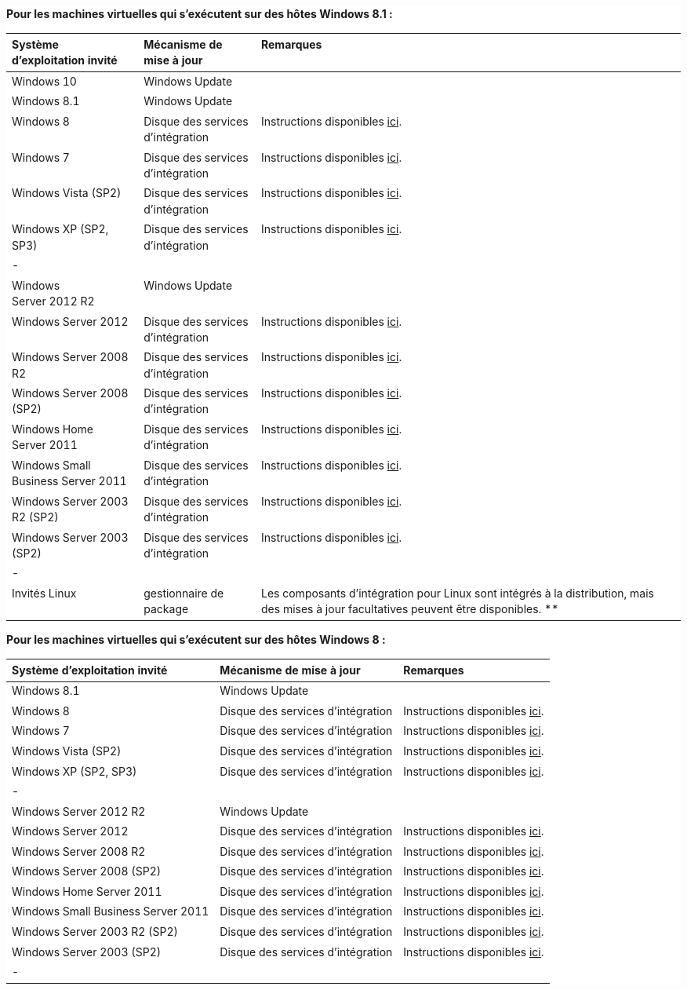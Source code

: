 
**Pour les machines virtuelles qui s’exécutent sur des hôtes Windows 8.1 :**

| Système d’exploitation invité | Mécanisme de mise à jour | Remarques |
|:---------|:---------|:---------|
| Windows 10 | Windows Update | |
| Windows 8.1 | Windows Update | |
| Windows 8 | Disque des services d’intégration | Instructions disponibles [ici](https://technet.microsoft.com/en-us/library/hh846766.aspx#BKMK_step4). |
| Windows 7 | Disque des services d’intégration | Instructions disponibles [ici](https://technet.microsoft.com/en-us/library/hh846766.aspx#BKMK_step4). |
| Windows Vista (SP2) | Disque des services d’intégration | Instructions disponibles [ici](https://technet.microsoft.com/en-us/library/hh846766.aspx#BKMK_step4). |
| Windows XP (SP2, SP3) | Disque des services d’intégration | Instructions disponibles [ici](https://technet.microsoft.com/en-us/library/hh846766.aspx#BKMK_step4). |
| - | | |
| Windows Server 2012 R2 | Windows Update | |
| Windows Server 2012 | Disque des services d’intégration | Instructions disponibles [ici](https://technet.microsoft.com/en-us/library/hh846766.aspx#BKMK_step4). |
| Windows Server 2008 R2 | Disque des services d’intégration | Instructions disponibles [ici](https://technet.microsoft.com/en-us/library/hh846766.aspx#BKMK_step4). |
| Windows Server 2008 (SP2) | Disque des services d’intégration | Instructions disponibles [ici](https://technet.microsoft.com/en-us/library/hh846766.aspx#BKMK_step4). |
| Windows Home Server 2011 | Disque des services d’intégration | Instructions disponibles [ici](https://technet.microsoft.com/en-us/library/hh846766.aspx#BKMK_step4). |
| Windows Small Business Server 2011 | Disque des services d’intégration | Instructions disponibles [ici](https://technet.microsoft.com/en-us/library/hh846766.aspx#BKMK_step4). |
| Windows Server 2003 R2 (SP2) | Disque des services d’intégration | Instructions disponibles [ici](https://technet.microsoft.com/en-us/library/hh846766.aspx#BKMK_step4). |
| Windows Server 2003 (SP2) | Disque des services d’intégration | Instructions disponibles [ici](https://technet.microsoft.com/en-us/library/hh846766.aspx#BKMK_step4). |
| - | | |
| Invités Linux | gestionnaire de package | Les composants d’intégration pour Linux sont intégrés à la distribution, mais des mises à jour facultatives peuvent être disponibles. ** |


**Pour les machines virtuelles qui s’exécutent sur des hôtes Windows 8 :**

| Système d’exploitation invité | Mécanisme de mise à jour | Remarques |
|:---------|:---------|:---------|
| Windows 8.1 | Windows Update | |
| Windows 8 | Disque des services d’intégration | Instructions disponibles [ici](https://technet.microsoft.com/en-us/library/hh846766.aspx#BKMK_step4). |
| Windows 7 | Disque des services d’intégration | Instructions disponibles [ici](https://technet.microsoft.com/en-us/library/hh846766.aspx#BKMK_step4). |
| Windows Vista (SP2) | Disque des services d’intégration | Instructions disponibles [ici](https://technet.microsoft.com/en-us/library/hh846766.aspx#BKMK_step4). |
| Windows XP (SP2, SP3) | Disque des services d’intégration | Instructions disponibles [ici](https://technet.microsoft.com/en-us/library/hh846766.aspx#BKMK_step4). |
| - | | |
| Windows Server 2012 R2 | Windows Update | |
| Windows Server 2012 | Disque des services d’intégration | Instructions disponibles [ici](https://technet.microsoft.com/en-us/library/hh846766.aspx#BKMK_step4). |
| Windows Server 2008 R2 | Disque des services d’intégration | Instructions disponibles [ici](https://technet.microsoft.com/en-us/library/hh846766.aspx#BKMK_step4).|
| Windows Server 2008 (SP2) | Disque des services d’intégration | Instructions disponibles [ici](https://technet.microsoft.com/en-us/library/hh846766.aspx#BKMK_step4). |
| Windows Home Server 2011 | Disque des services d’intégration | Instructions disponibles [ici](https://technet.microsoft.com/en-us/library/hh846766.aspx#BKMK_step4). |
| Windows Small Business Server 2011 | Disque des services d’intégration | Instructions disponibles [ici](https://technet.microsoft.com/en-us/library/hh846766.aspx#BKMK_step4). |
| Windows Server 2003 R2 (SP2) | Disque des services d’intégration | Instructions disponibles [ici](https://technet.microsoft.com/en-us/library/hh846766.aspx#BKMK_step4). |
| Windows Server 2003 (SP2) | Disque des services d’intégration | Instructions disponibles [ici](https://technet.microsoft.com/en-us/library/hh846766.aspx#BKMK_step4). |
| - | | |